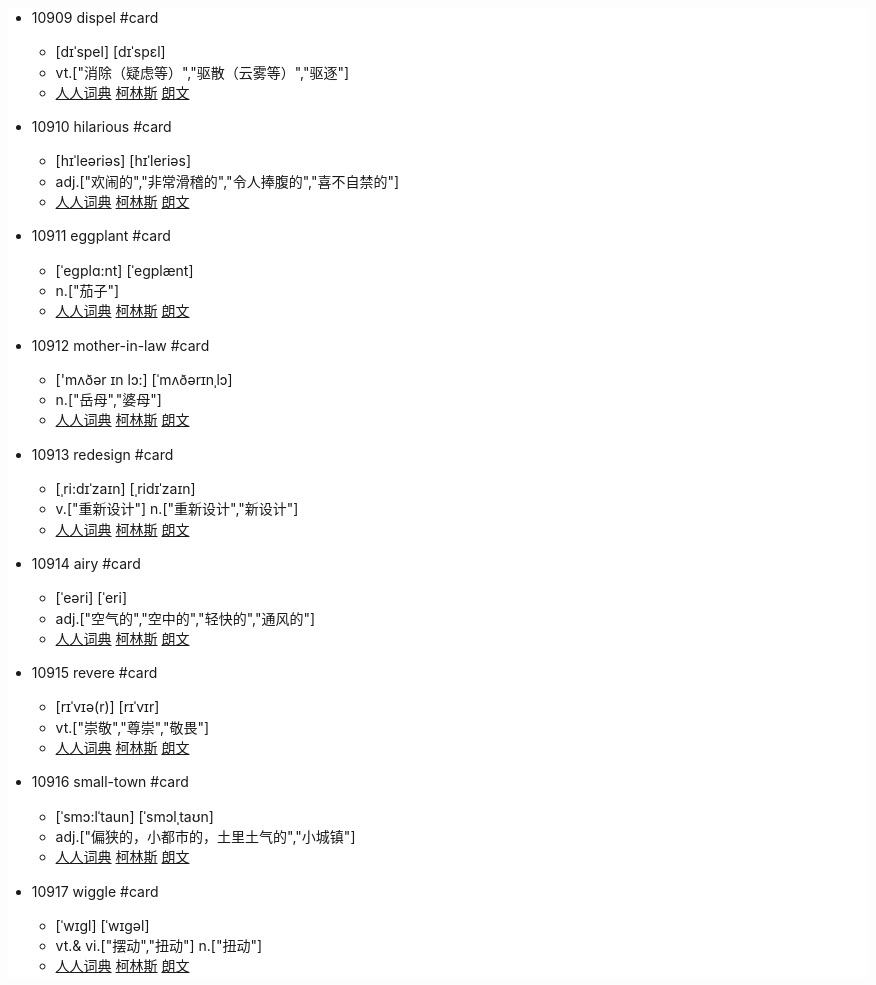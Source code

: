 
- 10909 dispel #card
  - [dɪˈspel]  [dɪˈspɛl]
  - vt.["消除（疑虑等）","驱散（云雾等）","驱逐"]
  - [人人词典](https://www.91dict.com/words?w=dispel) [柯林斯](https://www.collinsdictionary.com/zh/dictionary/english/dispel) [朗文](https://www.ldoceonline.com/dictionary/dispel)
  

- 10910 hilarious #card
  - [hɪˈleəriəs]  [hɪˈleriəs]
  - adj.["欢闹的","非常滑稽的","令人捧腹的","喜不自禁的"]
  - [人人词典](https://www.91dict.com/words?w=hilarious) [柯林斯](https://www.collinsdictionary.com/zh/dictionary/english/hilarious) [朗文](https://www.ldoceonline.com/dictionary/hilarious)
  

- 10911 eggplant #card
  - [ˈegplɑ:nt]  [ˈegplænt]
  - n.["茄子"]
  - [人人词典](https://www.91dict.com/words?w=eggplant) [柯林斯](https://www.collinsdictionary.com/zh/dictionary/english/eggplant) [朗文](https://www.ldoceonline.com/dictionary/eggplant)
  

- 10912 mother-in-law #card
  - ['mʌðər ɪn lɔ:]  [ˈmʌðərɪnˌlɔ]
  - n.["岳母","婆母"]
  - [人人词典](https://www.91dict.com/words?w=mother-in-law) [柯林斯](https://www.collinsdictionary.com/zh/dictionary/english/mother-in-law) [朗文](https://www.ldoceonline.com/dictionary/mother-in-law)
  

- 10913 redesign #card
  - [ˌri:dɪˈzaɪn]  [ˌridɪˈzaɪn]
  - v.["重新设计"]  n.["重新设计","新设计"]
  - [人人词典](https://www.91dict.com/words?w=redesign) [柯林斯](https://www.collinsdictionary.com/zh/dictionary/english/redesign) [朗文](https://www.ldoceonline.com/dictionary/redesign)
  

- 10914 airy #card
  - [ˈeəri]  [ˈeri]
  - adj.["空气的","空中的","轻快的","通风的"]
  - [人人词典](https://www.91dict.com/words?w=airy) [柯林斯](https://www.collinsdictionary.com/zh/dictionary/english/airy) [朗文](https://www.ldoceonline.com/dictionary/airy)
  

- 10915 revere #card
  - [rɪˈvɪə(r)]  [rɪˈvɪr]
  - vt.["崇敬","尊崇","敬畏"]
  - [人人词典](https://www.91dict.com/words?w=revere) [柯林斯](https://www.collinsdictionary.com/zh/dictionary/english/revere) [朗文](https://www.ldoceonline.com/dictionary/revere)
  

- 10916 small-town #card
  - [ˈsmɔ:lˈtaun]  [ˈsmɔlˌtaʊn]
  - adj.["偏狭的，小都市的，土里土气的","小城镇"]
  - [人人词典](https://www.91dict.com/words?w=small-town) [柯林斯](https://www.collinsdictionary.com/zh/dictionary/english/small-town) [朗文](https://www.ldoceonline.com/dictionary/small-town)
  

- 10917 wiggle #card
  - [ˈwɪgl]  [ˈwɪɡəl]
  - vt.& vi.["摆动","扭动"]  n.["扭动"]
  - [人人词典](https://www.91dict.com/words?w=wiggle) [柯林斯](https://www.collinsdictionary.com/zh/dictionary/english/wiggle) [朗文](https://www.ldoceonline.com/dictionary/wiggle)
  
